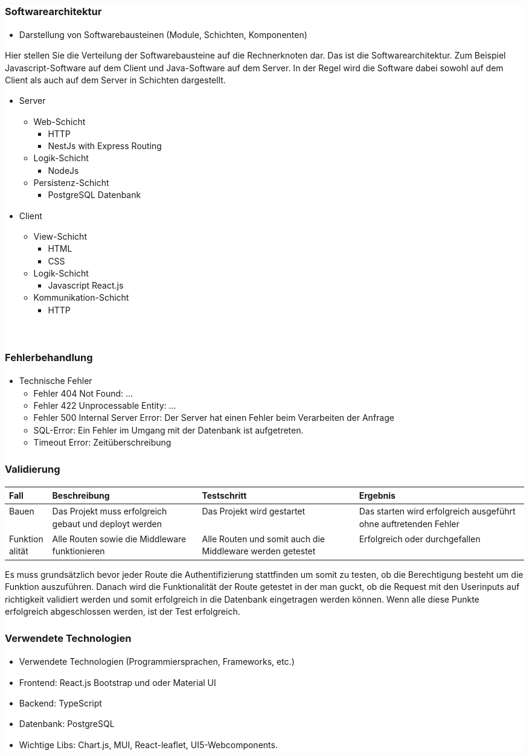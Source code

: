 ### Softwarearchitektur

- Darstellung von Softwarebausteinen (Module, Schichten, Komponenten)

Hier stellen Sie die Verteilung der Softwarebausteine auf die Rechnerknoten dar. Das ist die Softwarearchitektur. Zum Beispiel Javascript-Software auf dem Client und Java-Software auf dem Server. In der Regel wird die Software dabei sowohl auf dem Client als auch auf dem Server in Schichten dargestellt.

* Server
  * Web-Schicht
    - HTTP
    - NestJs with Express Routing
  * Logik-Schicht
    - NodeJs
  * Persistenz-Schicht
    - PostgreSQL Datenbank

* Client
  * View-Schicht
    - HTML
    - CSS
  * Logik-Schicht
    - Javascript React.js 
  * Kommunikation-Schicht
    - HTTP


![]()

### Fehlerbehandlung 

* Technische Fehler
  * Fehler 404 Not Found: ...
  * Fehler 422 Unprocessable Entity: ...
  * Fehler 500 Internal Server Error: Der Server hat einen Fehler beim Verarbeiten der Anfrage
  * SQL-Error: Ein Fehler im Umgang mit der Datenbank ist aufgetreten.
  * Timeout Error: Zeitüberschreibung

### Validierung

| **Fall** | **Beschreibung** | **Testschritt** | **Ergebnis** | 
| :------ | :----- | :----- | :----- | 
| Bauen | Das Projekt muss erfolgreich gebaut und deployt werden | Das Projekt wird gestartet | Das starten wird erfolgreich ausgeführt ohne auftretenden Fehler |
| Funktionalität | Alle Routen sowie die Middleware funktionieren | Alle Routen und somit auch die Middleware werden getestet | Erfolgreich oder durchgefallen |

Es muss grundsätzlich bevor jeder Route die Authentifizierung stattfinden um somit zu testen, ob die Berechtigung besteht um die Funktion auszuführen. Danach wird die Funktionalität der Route getestet in der man guckt, ob die Request mit den Userinputs auf richtigkeit validiert werden und somit erfolgreich in die Datenbank eingetragen werden können. Wenn alle diese Punkte erfolgreich abgeschlossen werden, ist der Test erfolgreich.

### Verwendete Technologien

- Verwendete Technologien (Programmiersprachen, Frameworks, etc.)

* Frontend: React.js Bootstrap und oder Material UI
* Backend: TypeScript
* Datenbank: PostgreSQL

* Wichtige Libs: Chart.js, MUI, React-leaflet, UI5-Webcomponents.
